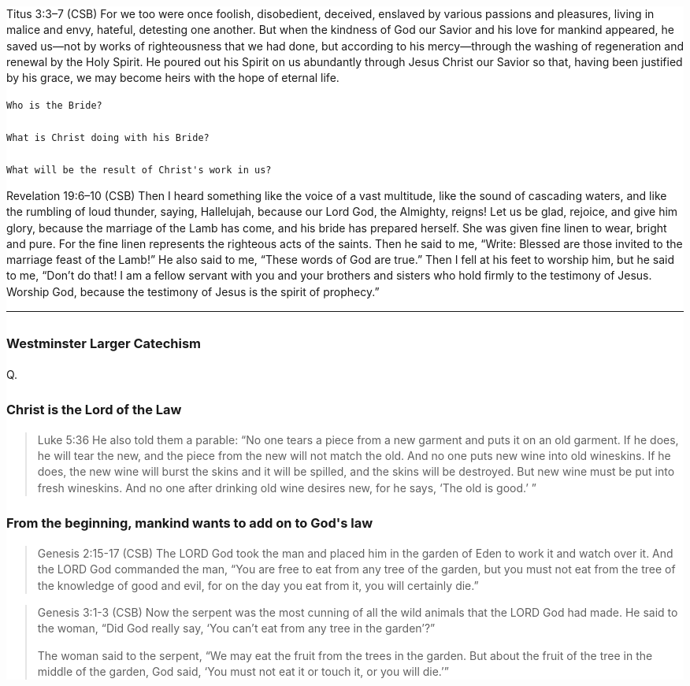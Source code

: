 Titus 3:3–7 (CSB) For we too were once foolish, disobedient, deceived, enslaved by various passions and pleasures, living in malice and envy, hateful, detesting one another.  But when the kindness of God our Savior and his love for mankind appeared,  he saved us—not by works of righteousness that we had done, but according to his mercy—through the washing of regeneration and renewal by the Holy Spirit.  He poured out his Spirit on us abundantly through Jesus Christ our Savior  so that, having been justified by his grace, we may become heirs with the hope of eternal life.

```text
Who is the Bride?

What is Christ doing with his Bride?

What will be the result of Christ's work in us?
```

Revelation 19:6–10 (CSB) Then I heard something like the voice of a vast multitude, like the sound of cascading waters, and like the rumbling of loud thunder, saying, Hallelujah, because our Lord God, the Almighty, reigns!  Let us be glad, rejoice, and give him glory, because the marriage of the Lamb has come, and his bride has prepared herself.  She was given fine linen to wear, bright and pure. For the fine linen represents the righteous acts of the saints.  Then he said to me, “Write: Blessed are those invited to the marriage feast of the Lamb!” He also said to me, “These words of God are true.”  Then I fell at his feet to worship him, but he said to me, “Don’t do that! I am a fellow servant with you and your brothers and sisters who hold firmly to the testimony of Jesus. Worship God, because the testimony of Jesus is the spirit of prophecy.”

---

## 

### Westminster Larger Catechism

Q.

### Christ is the Lord of the Law

>Luke 5:36 He also told them a parable: “No one tears a piece from a new garment and puts it on an old garment. If he does, he will tear the new, and the piece from the new will not match the old. And no one puts new wine into old wineskins. If he does, the new wine will burst the skins and it will be spilled, and the skins will be destroyed. But new wine must be put into fresh wineskins. And no one after drinking old wine desires new, for he says, ‘The old is good.’ ”

### From the beginning, mankind wants to add on to God's law

>Genesis 2:15-17 (CSB) The LORD God took the man and placed him in the garden of Eden to work it and watch over it. And the LORD God commanded the man, “You are free to eat from any tree of the garden, but you must not eat from the tree of the knowledge of good and evil, for on the day you eat from it, you will certainly die.”

>Genesis 3:1-3 (CSB) Now the serpent was the most cunning of all the wild animals that the LORD God had made. He said to the woman, “Did God really say, ‘You can’t eat from any tree in the garden’?”
>
>The woman said to the serpent, “We may eat the fruit from the trees in the garden. But about the fruit of the tree in the middle of the garden, God said, ‘You must not eat it or touch it, or you will die.’”
